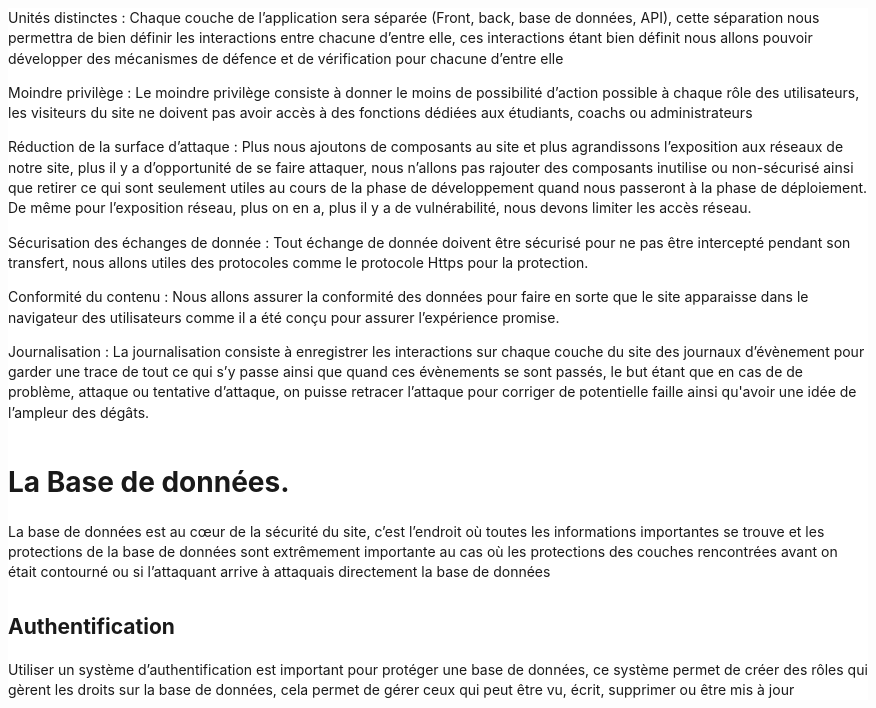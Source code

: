 

Unités distinctes : Chaque couche de l’application sera séparée (Front, back, base de données, API), cette séparation nous permettra de bien définir les interactions entre chacune d’entre elle, ces interactions étant bien définit nous allons pouvoir développer des mécanismes de défence et de vérification pour chacune d’entre elle 

 

Moindre privilège : Le moindre privilège consiste à donner le moins de possibilité d’action possible à chaque rôle des utilisateurs, les visiteurs du site ne doivent pas avoir accès à des fonctions dédiées aux étudiants, coachs ou administrateurs 

 

Réduction de la surface d’attaque : Plus nous ajoutons de composants au site et plus agrandissons l’exposition aux réseaux de notre site, plus il y a d’opportunité de se faire attaquer, nous n’allons pas rajouter des composants inutilise ou non-sécurisé ainsi que retirer ce qui sont seulement utiles au cours de la phase de développement quand nous passeront à la phase de déploiement. De même pour l’exposition réseau, plus on en a, plus il y a de vulnérabilité, nous devons limiter les accès réseau. 

 

 

Sécurisation des échanges de donnée : Tout échange de donnée doivent être sécurisé pour ne pas être intercepté pendant son transfert, nous allons utiles des protocoles comme le protocole Https pour la protection. 

  

Conformité du contenu : Nous allons assurer la conformité des données pour faire en sorte que le site apparaisse dans le navigateur des utilisateurs comme il a été conçu pour assurer l’expérience promise. 

 

Journalisation : La journalisation consiste à enregistrer les interactions sur chaque couche du site des journaux d’évènement pour garder une trace de tout ce qui s’y passe ainsi que quand ces évènements se sont passés, le but étant que en cas de de problème, attaque ou tentative d’attaque, on puisse retracer l’attaque pour corriger de potentielle faille ainsi qu'avoir une idée de l’ampleur des dégâts. 



# La Base de données. 

 

La base de données est au cœur de la sécurité du site, c’est l’endroit où toutes les informations importantes se trouve et les protections de la base de données sont extrêmement importante au cas où les protections des couches rencontrées avant on était contourné ou si l’attaquant arrive à attaquais directement la base de données 

 

## Authentification 

Utiliser un système d’authentification est important pour protéger une base de données, ce système permet de créer des rôles qui gèrent les droits sur la base de données, cela permet de gérer ceux qui peut être vu, écrit, supprimer ou être mis à jour  
 